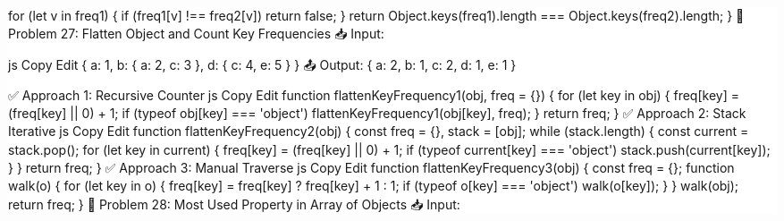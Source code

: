 for (let v in freq1) {
if (freq1[v] !== freq2[v]) return false;
}
return Object.keys(freq1).length === Object.keys(freq2).length;
}
🔹 Problem 27: Flatten Object and Count Key Frequencies
📥 Input:

js
Copy
Edit
{ a: 1, b: { a: 2, c: 3 }, d: { c: 4, e: 5 } }
📤 Output: { a: 2, b: 1, c: 2, d: 1, e: 1 }

✅ Approach 1: Recursive Counter
js
Copy
Edit
function flattenKeyFrequency1(obj, freq = {}) {
for (let key in obj) {
freq[key] = (freq[key] || 0) + 1;
if (typeof obj[key] === 'object') flattenKeyFrequency1(obj[key], freq);
}
return freq;
}
✅ Approach 2: Stack Iterative
js
Copy
Edit
function flattenKeyFrequency2(obj) {
const freq = {}, stack = [obj];
while (stack.length) {
const current = stack.pop();
for (let key in current) {
freq[key] = (freq[key] || 0) + 1;
if (typeof current[key] === 'object') stack.push(current[key]);
}
}
return freq;
}
✅ Approach 3: Manual Traverse
js
Copy
Edit
function flattenKeyFrequency3(obj) {
const freq = {};
function walk(o) {
for (let key in o) {
freq[key] = freq[key] ? freq[key] + 1 : 1;
if (typeof o[key] === 'object') walk(o[key]);
}
}
walk(obj);
return freq;
}
🔹 Problem 28: Most Used Property in Array of Objects
📥 Input:
